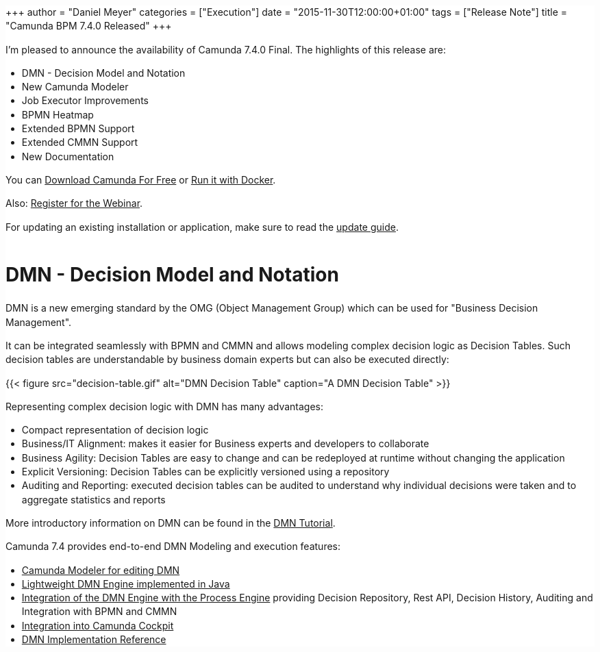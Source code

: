 +++
author = "Daniel Meyer"
categories = ["Execution"]
date = "2015-11-30T12:00:00+01:00"
tags = ["Release Note"]
title = "Camunda BPM 7.4.0 Released"
+++

I’m pleased to announce the availability of Camunda 7.4.0 Final. The highlights of this release are:

* DMN - Decision Model and Notation
* New Camunda Modeler
* Job Executor Improvements
* BPMN Heatmap
* Extended BPMN Support
* Extended CMMN Support
* New Documentation

You can [Download Camunda For Free](https://camunda.org/download/)
or [Run it with Docker](https://hub.docker.com/r/camunda/camunda-bpm-platform/).

Also: [Register for the Webinar](https://network.camunda.org/webinars/47).

For updating an existing installation or application, make sure to read the [update guide](https://docs.camunda.org/manual/7.4/update/minor/73-to-74/).



# DMN - Decision Model and Notation

DMN is a new emerging standard by the OMG (Object Management Group) which can be used for "Business Decision Management".

It can be integrated seamlessly with BPMN and CMMN and allows modeling complex decision logic as Decision Tables. Such decision tables  are understandable by business domain experts but can also be executed directly:

{{< figure src="decision-table.gif" alt="DMN Decision Table" caption="A DMN Decision Table" >}}

Representing complex decision logic with DMN has many advantages:

* Compact representation of decision logic
* Business/IT Alignment: makes it easier for Business experts and developers to collaborate
* Business Agility: Decision Tables are easy to change and can be redeployed at runtime without changing the application 
* Explicit Versioning: Decision Tables can be explicitly versioned using a repository
* Auditing and Reporting: executed decision tables can be audited to understand why individual decisions were taken and to aggregate statistics and reports

More introductory information on DMN can be found in the [DMN Tutorial](https://camunda.org/dmn/tutorial/).

Camunda 7.4 provides end-to-end DMN Modeling and execution features:

* [Camunda Modeler for editing DMN](https://docs.camunda.org/manual/7.4/modeler/camunda-modeler/)
* [Lightweight DMN Engine implemented in Java](https://docs.camunda.org/manual/7.4/user-guide/dmn-engine/)
* [Integration of the DMN Engine with the Process Engine](https://docs.camunda.org/manual/7.4/user-guide/process-engine/decisions/) providing Decision Repository, Rest API, Decision History, Auditing and Integration with BPMN and CMMN
* [Integration into Camunda Cockpit](https://docs.camunda.org/manual/7.4/webapps/cockpit/dmn/)
* [DMN Implementation Reference](https://docs.camunda.org/manual/7.4/reference/dmn11/)
